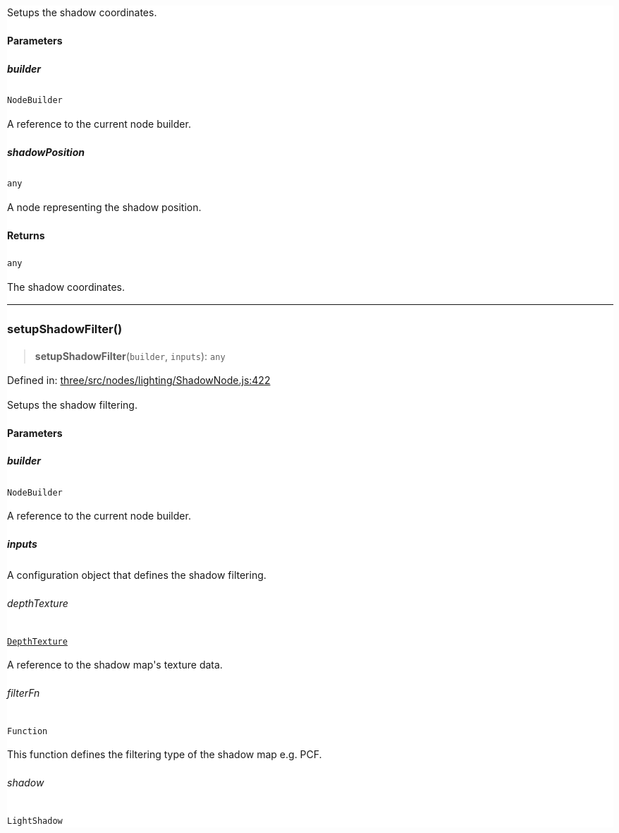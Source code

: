 Setups the shadow coordinates.

#### Parameters

##### builder

`NodeBuilder`

A reference to the current node builder.

##### shadowPosition

`any`

A node representing the shadow position.

#### Returns

`any`

The shadow coordinates.

***

### setupShadowFilter()

> **setupShadowFilter**(`builder`, `inputs`): `any`

Defined in: [three/src/nodes/lighting/ShadowNode.js:422](https://github.com/DefinitelyMaybe/three-i18n/blob/fa57b79433d1c349ffb23a78727299c8d4190136/three/src/nodes/lighting/ShadowNode.js#L422)

Setups the shadow filtering.

#### Parameters

##### builder

`NodeBuilder`

A reference to the current node builder.

##### inputs

A configuration object that defines the shadow filtering.

###### depthTexture

[`DepthTexture`](/reference/three/classes/depthtexture/)

A reference to the shadow map's texture data.

###### filterFn

`Function`

This function defines the filtering type of the shadow map e.g. PCF.

###### shadow

`LightShadow`
